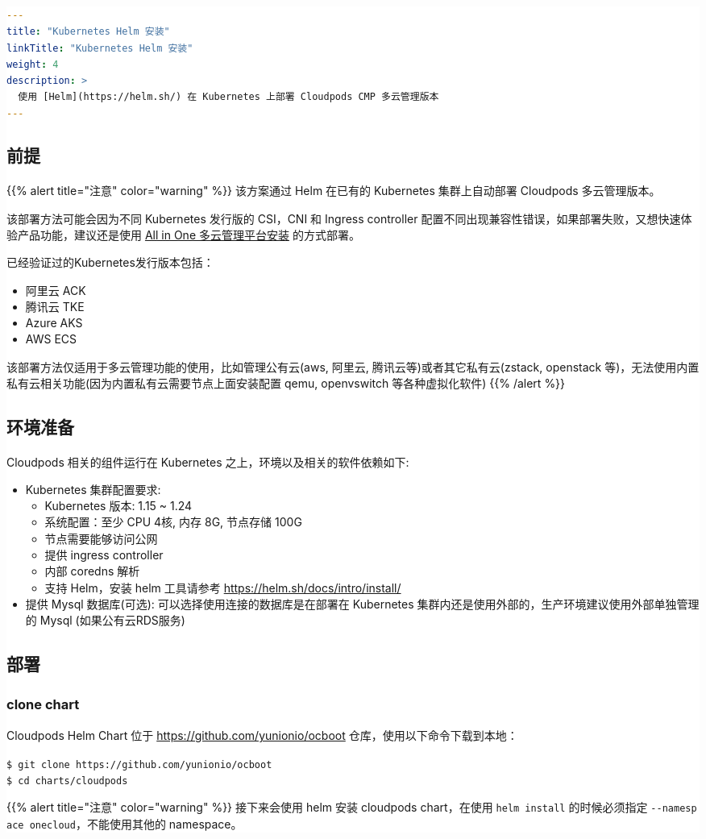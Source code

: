 ```yaml
---
title: "Kubernetes Helm 安装"
linkTitle: "Kubernetes Helm 安装"
weight: 4
description: >
  使用 [Helm](https://helm.sh/) 在 Kubernetes 上部署 Cloudpods CMP 多云管理版本
---
```


## 前提

{{% alert title="注意" color="warning" %}}
该方案通过 Helm 在已有的 Kubernetes 集群上自动部署 Cloudpods 多云管理版本。

该部署方法可能会因为不同 Kubernetes 发行版的 CSI，CNI 和 Ingress controller 配置不同出现兼容性错误，如果部署失败，又想快速体验产品功能，建议还是使用 [All in One 多云管理平台安装](../../quickstart/allinone-multicloud) 的方式部署。

已经验证过的Kubernetes发行版本包括：
- 阿里云 ACK
- 腾讯云 TKE
- Azure AKS
- AWS ECS

该部署方法仅适用于多云管理功能的使用，比如管理公有云(aws, 阿里云, 腾讯云等)或者其它私有云(zstack, openstack 等)，无法使用内置私有云相关功能(因为内置私有云需要节点上面安装配置 qemu, openvswitch 等各种虚拟化软件)
{{% /alert %}}

## 环境准备

Cloudpods 相关的组件运行在 Kubernetes 之上，环境以及相关的软件依赖如下:

- Kubernetes 集群配置要求:
    - Kubernetes 版本: 1.15 ~ 1.24
    - 系统配置：至少 CPU 4核, 内存 8G, 节点存储 100G
    - 节点需要能够访问公网
    - 提供 ingress controller
    - 内部 coredns 解析
    - 支持 Helm，安装 helm 工具请参考 https://helm.sh/docs/intro/install/
- 提供 Mysql 数据库(可选): 可以选择使用连接的数据库是在部署在 Kubernetes 集群内还是使用外部的，生产环境建议使用外部单独管理的 Mysql (如果公有云RDS服务)

## 部署

### clone chart

Cloudpods Helm Chart 位于 https://github.com/yunionio/ocboot 仓库，使用以下命令下载到本地：

```bash
$ git clone https://github.com/yunionio/ocboot
$ cd charts/cloudpods
```

{{% alert title="注意" color="warning" %}}
接下来会使用 helm 安装 cloudpods chart，在使用 `helm install` 的时候必须指定 `--namespace onecloud`，不能使用其他的 namespace。

